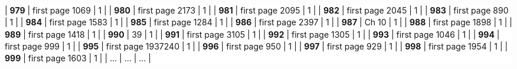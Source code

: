 | **979** | first page 1069       | 1                    |
| **980** | first page 2173       | 1                    |
| **981** | first page 2095       | 1                    |
| **982** | first page 2045       | 1                    |
| **983** | first page 890        | 1                    |
| **984** | first page 1583       | 1                    |
| **985** | first page 1284       | 1                    |
| **986** | first page 2397       | 1                    |
| **987** | Ch 10                 | 1                    |
| **988** | first page 1898       | 1                    |
| **989** | first page 1418       | 1                    |
| **990** | 39                    | 1                    |
| **991** | first page 3105       | 1                    |
| **992** | first page 1305       | 1                    |
| **993** | first page 1046       | 1                    |
| **994** | first page 999        | 1                    |
| **995** | first page 1937240    | 1                    |
| **996** | first page 950        | 1                    |
| **997** | first page 929        | 1                    |
| **998** | first page 1954       | 1                    |
| **999** | first page 1603       | 1                    |
| ... | ... | ... |

